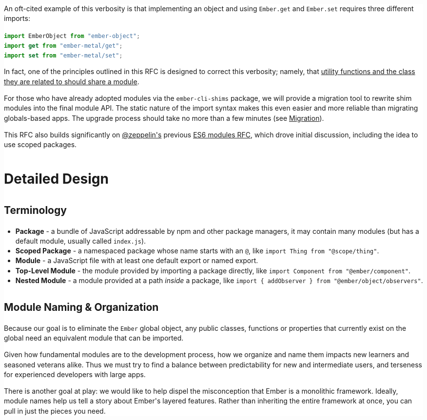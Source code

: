An oft-cited example of this verbosity is that implementing an object and using
`Ember.get` and `Ember.set` requires three different imports:

```js
import EmberObject from "ember-object";
import get from "ember-metal/get";
import set from "ember-metal/set";
```

In fact, one of the principles outlined in this RFC is designed to correct this
verbosity; namely, that [utility functions and the class they are related to
should share a module](#utility-functions-are-named-exports).

For those who have already adopted modules via the `ember-cli-shims` package, we
will provide a migration tool to rewrite shim modules into the final module API.
The static nature of the import syntax makes this even easier and more reliable
than migrating globals-based apps. The upgrade process should take no more than
a few minutes (see [Migration](#migration)).

This RFC also builds significantly on [@zeppelin's](https://github.com/zeppelin)
previous [ES6 modules RFC](https://github.com/emberjs/rfcs/pull/68), which drove
initial discussion, including the idea to use scoped packages.

# Detailed Design

## Terminology

* **Package** - a bundle of JavaScript addressable by npm and other package
  managers, it may contain many modules (but has a default module, usually
  called `index.js`).
* **Scoped Package** - a namespaced package whose name starts with an `@`, like
  `import Thing from "@scope/thing"`.
* **Module** - a JavaScript file with at least one default export or named
  export.
* **Top-Level Module** - the module provided by importing a package directly,
  like `import Component from "@ember/component"`.
* **Nested Module** - a module provided at a path _inside_ a package, like
  `import { addObserver } from "@ember/object/observers"`.

## Module Naming & Organization

Because our goal is to eliminate the `Ember` global object, any public classes,
functions or properties that currently exist on the global need an equivalent
module that can be imported.

Given how fundamental modules are to the development process, how we organize
and name them impacts new learners and seasoned veterans alike. Thus we must try
to find a balance between predictability for new and intermediate users, and
terseness for experienced developers with large apps.

There is another goal at play: we would like to help dispel the misconception
that Ember is a monolithic framework. Ideally, module names help us tell a story
about Ember's layered features. Rather than inheriting the entire framework at
once, you can pull in just the pieces you need.
